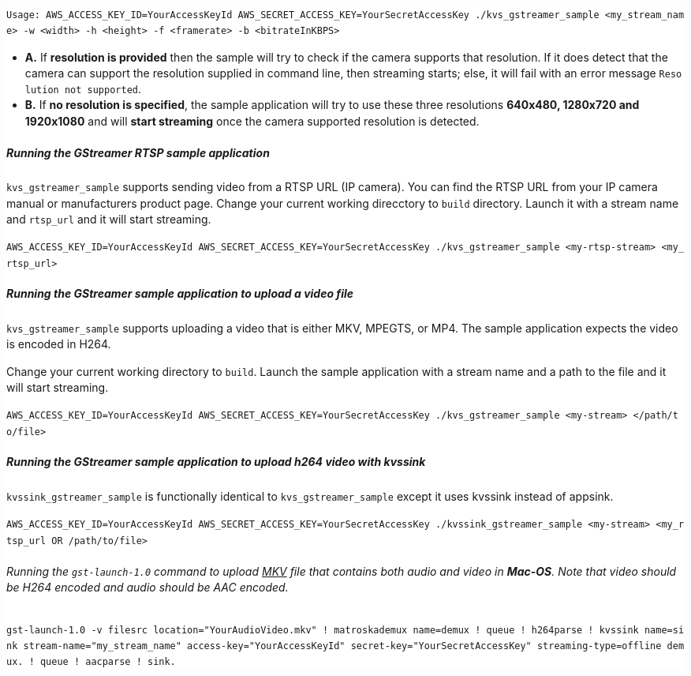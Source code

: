 ```
Usage: AWS_ACCESS_KEY_ID=YourAccessKeyId AWS_SECRET_ACCESS_KEY=YourSecretAccessKey ./kvs_gstreamer_sample <my_stream_name> -w <width> -h <height> -f <framerate> -b <bitrateInKBPS>
```
* **A.** If **resolution is provided** then the sample will try to check if the camera supports that resolution. If it does detect that the camera can support the resolution supplied in command line, then streaming starts; else, it will fail with an error message `Resolution not supported`.
* **B.** If **no resolution is specified**, the sample application will try to use these three resolutions **640x480, 1280x720 and 1920x1080** and will **start streaming** once the camera supported resolution is detected.

##### Running the GStreamer RTSP sample application
`kvs_gstreamer_sample` supports sending video from a RTSP URL (IP camera). You can find the RTSP URL from your IP camera manual or manufacturers product page. Change your current working direcctory to `build` directory. Launch it with a stream name and `rtsp_url`  and it will start streaming.

```
AWS_ACCESS_KEY_ID=YourAccessKeyId AWS_SECRET_ACCESS_KEY=YourSecretAccessKey ./kvs_gstreamer_sample <my-rtsp-stream> <my_rtsp_url>
```

##### Running the GStreamer sample application to upload a *video* file

`kvs_gstreamer_sample` supports uploading a video that is either MKV, MPEGTS, or MP4. The sample application expects the video is encoded in H264.

Change your current working directory to `build`. Launch the sample application with a stream name and a path to the file and it will start streaming.

```
AWS_ACCESS_KEY_ID=YourAccessKeyId AWS_SECRET_ACCESS_KEY=YourSecretAccessKey ./kvs_gstreamer_sample <my-stream> </path/to/file>
```

##### Running the GStreamer sample application to upload h264 *video* with kvssink

`kvssink_gstreamer_sample` is functionally identical to `kvs_gstreamer_sample` except it uses kvssink instead of appsink.

```
AWS_ACCESS_KEY_ID=YourAccessKeyId AWS_SECRET_ACCESS_KEY=YourSecretAccessKey ./kvssink_gstreamer_sample <my-stream> <my_rtsp_url OR /path/to/file>
```


###### Running the `gst-launch-1.0` command to upload [MKV](https://www.matroska.org/) file that contains both *audio and video* in **Mac-OS**. Note that video should be H264 encoded and audio should be AAC encoded.

```
gst-launch-1.0 -v filesrc location="YourAudioVideo.mkv" ! matroskademux name=demux ! queue ! h264parse ! kvssink name=sink stream-name="my_stream_name" access-key="YourAccessKeyId" secret-key="YourSecretAccessKey" streaming-type=offline demux. ! queue ! aacparse ! sink.
```
